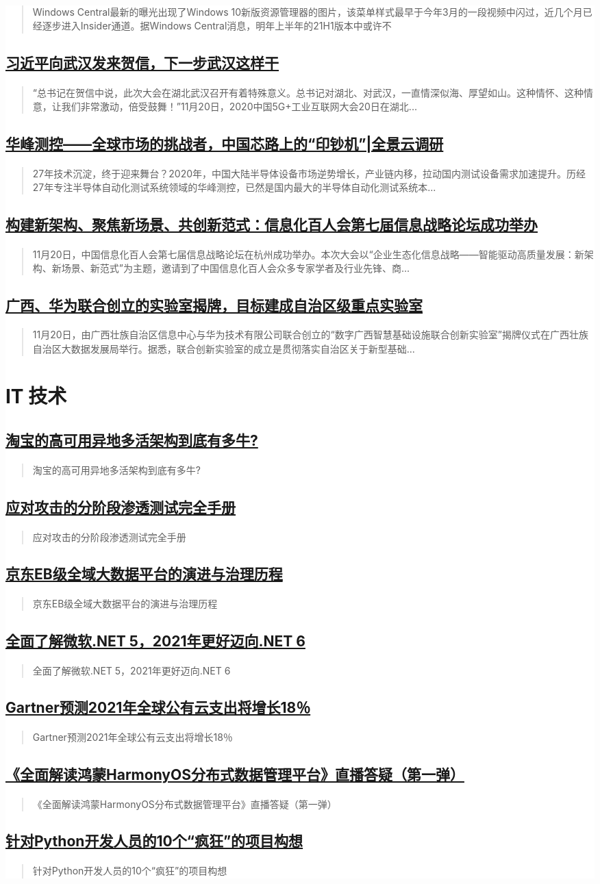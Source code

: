  > Windows Central最新的曝光出现了Windows 10新版资源管理器的图片，该菜单样式最早于今年3月的一段视频中闪过，近几个月已经逐步进入Insider通道。据Windows Central消息，明年上半年的21H1版本中或许不
 ## [习近平向武汉发来贺信，下一步武汉这样干](http://mp.weixin.qq.com/s?src=11&timestamp=1605949205&ver=2719&signature=dJ8z0KZdnA*em8W-BWv54I5b6xPbncPAN1TSJkLFf1uGnoUVK6IPShykeUbSxBxFMFjV6l2chdpBcK2m3WKcQjUFjHjOcxLIoZ5z8o74pxfSDlvcv*fWqhCSfomNSbWT&new=1)
 > “总书记在贺信中说，此次大会在湖北武汉召开有着特殊意义。总书记对湖北、对武汉，一直情深似海、厚望如山。这种情怀、这种情意，让我们非常激动，倍受鼓舞！”11月20日，2020中国5G+工业互联网大会20日在湖北...
 ## [华峰测控——全球市场的挑战者，中国芯路上的“印钞机”|全景云调研](http://mp.weixin.qq.com/s?src=11&timestamp=1605949205&ver=2719&signature=tqCZ7P6U4c*ddsVVIxUD3drcqxZVrerHr3GMT2yZco-xUT9qWz1dpXbXAL8JpVf1Tf-C774HTylpBygKwGQtY2uY0HoB4wVSB8*5ckqoS9lDjlGblfWN3ER3GGLcMWiM&new=1)
 > 27年技术沉淀，终于迎来舞台？2020年，中国大陆半导体设备市场逆势增长，产业链内移，拉动国内测试设备需求加速提升。历经27年专注半导体自动化测试系统领域的华峰测控，已然是国内最大的半导体自动化测试系统本...
 ## [构建新架构、聚焦新场景、共创新范式：信息化百人会第七届信息战略论坛成功举办](http://mp.weixin.qq.com/s?src=11&timestamp=1605949205&ver=2719&signature=6Zs2M5NQGTj50yok0TZLriPBkA2vr*R20ae11JEG*Q3gpTmo4PuNnRejm0gGcYVPm20yzQi*mVoWlyCy3GRPpbVlqkm-sqG7-OXcw1PUJlZvIpK9cRv6XxLlsX2Fpzmf&new=1)
 > 11月20日，中国信息化百人会第七届信息战略论坛在杭州成功举办。本次大会以“企业生态化信息战略——智能驱动高质量发展：新架构、新场景、新范式”为主题，邀请到了中国信息化百人会众多专家学者及行业先锋、商...
 ## [广西、华为联合创立的实验室揭牌，目标建成自治区级重点实验室](http://mp.weixin.qq.com/s?src=11&timestamp=1605949205&ver=2719&signature=5HDMqAZhBgqklnkkcQUW6ir22hysP3mpJOIlnd7G-GPMnX3Uj8KkJUbZWvD241uv8vh31DuuKStZ4YFo3jbIZgXDH4K0FXiphN*NxN1R-eI=&new=1)
 > 11月20日，由广西壮族自治区信息中心与华为技术有限公司联合创立的“数字广西智慧基础设施联合创新实验室”揭牌仪式在广西壮族自治区大数据发展局举行。据悉，联合创新实验室的成立是贯彻落实自治区关于新型基础...
# IT 技术 
 ## [淘宝的高可用异地多活架构到底有多牛?](http://developer.51cto.com/art/202011/632389.htm)
 > 淘宝的高可用异地多活架构到底有多牛?
 ## [应对攻击的分阶段渗透测试完全手册](http://netsecurity.51cto.com/art/202011/632359.htm)
 > 应对攻击的分阶段渗透测试完全手册
 ## [京东EB级全域大数据平台的演进与治理历程](http://bigdata.51cto.com/art/202011/632325.htm)
 > 京东EB级全域大数据平台的演进与治理历程
 ## [全面了解微软.NET 5，2021年更好迈向.NET 6](http://developer.51cto.com/art/202011/632356.htm)
 > 全面了解微软.NET 5，2021年更好迈向.NET 6
 ## [Gartner预测2021年全球公有云支出将增长18％](http://cloud.51cto.com/art/202011/632358.htm)
 > Gartner预测2021年全球公有云支出将增长18％
 ## [《全面解读鸿蒙HarmonyOS分布式数据管理平台》直播答疑（第一弹）](http://os.51cto.com/art/202011/632309.htm)
 > 《全面解读鸿蒙HarmonyOS分布式数据管理平台》直播答疑（第一弹）
 ## [针对Python开发人员的10个“疯狂”的项目构想](http://developer.51cto.com/art/202011/632392.htm)
 > 针对Python开发人员的10个“疯狂”的项目构想